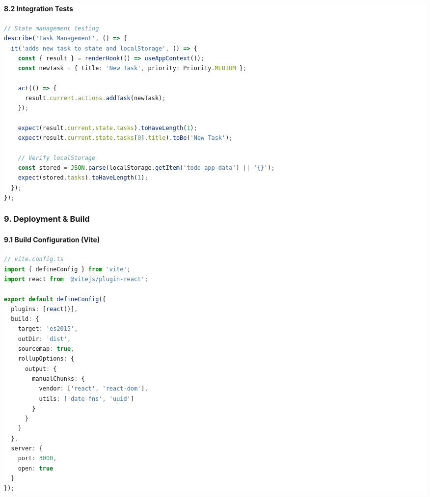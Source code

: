 #### 8.2 Integration Tests
```typescript
// State management testing
describe('Task Management', () => {
  it('adds new task to state and localStorage', () => {
    const { result } = renderHook(() => useAppContext());
    const newTask = { title: 'New Task', priority: Priority.MEDIUM };
    
    act(() => {
      result.current.actions.addTask(newTask);
    });
    
    expect(result.current.state.tasks).toHaveLength(1);
    expect(result.current.state.tasks[0].title).toBe('New Task');
    
    // Verify localStorage
    const stored = JSON.parse(localStorage.getItem('todo-app-data') || '{}');
    expect(stored.tasks).toHaveLength(1);
  });
});
```

### 9. Deployment & Build

#### 9.1 Build Configuration (Vite)
```typescript
// vite.config.ts
import { defineConfig } from 'vite';
import react from '@vitejs/plugin-react';

export default defineConfig({
  plugins: [react()],
  build: {
    target: 'es2015',
    outDir: 'dist',
    sourcemap: true,
    rollupOptions: {
      output: {
        manualChunks: {
          vendor: ['react', 'react-dom'],
          utils: ['date-fns', 'uuid']
        }
      }
    }
  },
  server: {
    port: 3000,
    open: true
  }
});
```
